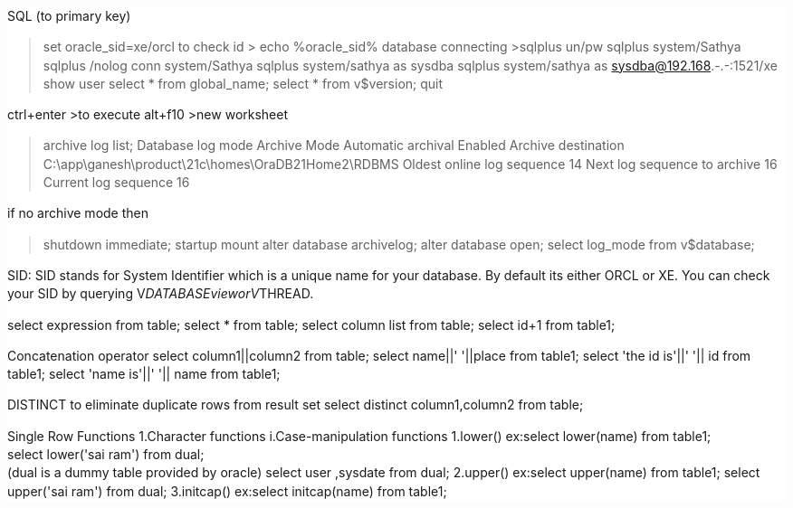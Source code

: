 SQL (to primary key)

> set oracle_sid=xe/orcl
to check id > echo %oracle_sid%
database connecting >sqlplus un/pw
>sqlplus system/Sathya
>sqlplus /nolog
>conn system/Sathya
>sqlplus system/sathya as sysdba
>sqlplus system/sathya as sysdba@192.168.-.-:1521/xe
>show user
>select * from global_name;
>select * from v$version;
>quit

ctrl+enter >to execute
alt+f10 >new worksheet

> archive log list;
Database log mode              Archive Mode
Automatic archival             Enabled
Archive destination            C:\app\ganesh\product\21c\homes\OraDB21Home2\RDBMS
Oldest online log sequence     14
Next log sequence to archive   16
Current log sequence           16

if no archive mode
then
>shutdown immediate;
>startup mount
>alter database archivelog;
>alter database open;
>select log_mode from v$database;



SID:
SID stands for System Identifier which is a unique name for your database. By default its either ORCL or XE. You can check your SID by querying V$DATABASE view or V$THREAD.

select expression from table;
select * from table;
select column list from table;
select id+1 from table1;

Concatenation operator
select column1||column2 from table;
select name||' '||place from table1;
select 'the id is'||' '|| id from table1;
select 'name is'||' '|| name from table1;

DISTINCT
to eliminate duplicate rows from result set
select distinct column1,column2 from table;

Single Row Functions
1.Character functions
i.Case-manipulation functions
1.lower()
ex:select lower(name) from table1;   
select lower('sai ram') from dual;  
 (dual is a dummy table provided by oracle)
  select user ,sysdate from dual;
2.upper()
ex:select upper(name) from table1;
select upper('sai ram') from dual;
3.initcap()
ex:select initcap(name) from table1;